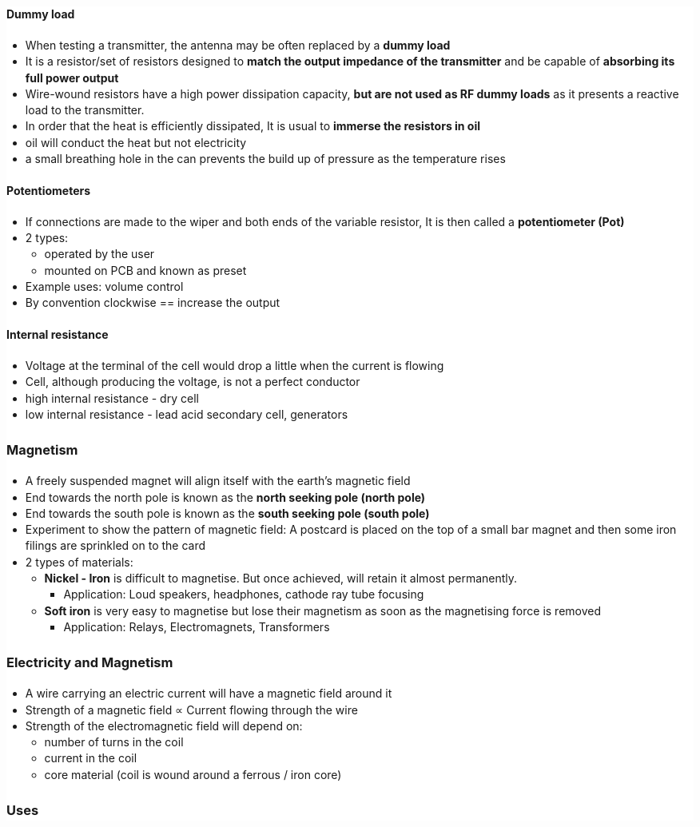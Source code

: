 #### Dummy load

- When testing a transmitter, the antenna may be often replaced by a **dummy load**
- It is a resistor/set of resistors designed to **match the output impedance of the transmitter** and be capable of **absorbing its full power output**
- Wire-wound resistors have a high power dissipation capacity, **but are not used as RF dummy loads** as it presents a reactive load to the transmitter.
- In order that the heat is efficiently dissipated, It is usual to **immerse the resistors in oil**
- oil will conduct the heat but not electricity
- a small breathing hole in the can prevents the build up of pressure as the temperature rises

#### Potentiometers

- If connections are made to the wiper and both ends of the variable resistor, It is then called a **potentiometer (Pot)**
- 2 types:
  - operated by the user
  - mounted on PCB and known as preset
- Example uses: volume control
- By convention clockwise == increase the output

#### Internal resistance

- Voltage at the terminal of the cell would drop a little when the current is flowing
- Cell, although producing the voltage, is not a perfect conductor
- high internal resistance - dry cell
- low internal resistance - lead acid secondary cell, generators

### Magnetism

- A freely suspended magnet will align itself with the earth’s magnetic field
- End towards the north pole is known as the **north seeking pole (north pole)**
- End towards the south pole is known as the **south seeking pole (south pole)**
- Experiment to show the pattern of magnetic field: A postcard is placed on the top of a small bar magnet and then some iron filings are sprinkled on to the card
- 2 types of materials:
  - **Nickel - Iron** is difficult to magnetise. But once achieved, will retain it almost permanently.
    - Application: Loud speakers, headphones, cathode ray tube focusing
  - **Soft iron** is very easy to magnetise but lose their magnetism as soon as the magnetising force is removed
    - Application: Relays, Electromagnets, Transformers

### Electricity and Magnetism

- A wire carrying an electric current will have a magnetic field around it
- Strength of a magnetic field ∝ Current flowing through the wire
- Strength of the electromagnetic field will depend on:
  - number of turns in the coil
  - current in the coil
  - core material (coil is wound around a ferrous / iron core)

### Uses
